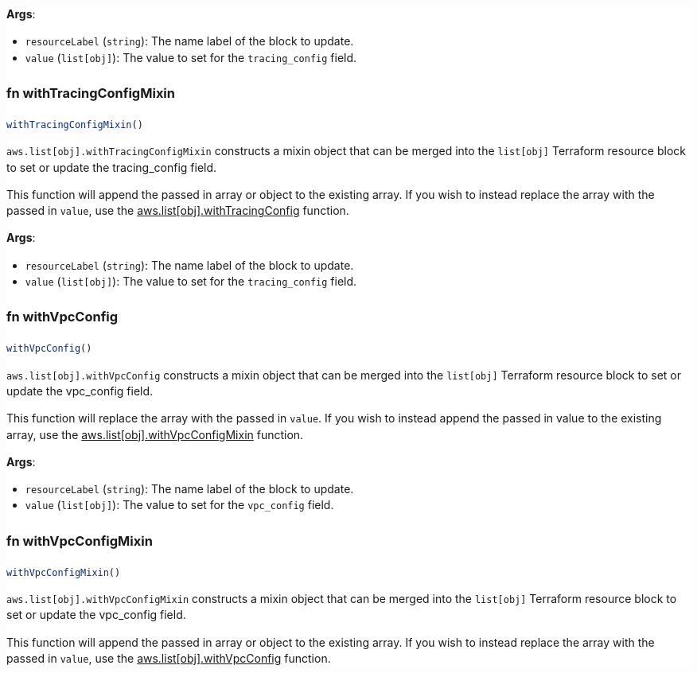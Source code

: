 
**Args**:
  - `resourceLabel` (`string`): The name label of the block to update.
  - `value` (`list[obj]`): The value to set for the `tracing_config` field.


### fn withTracingConfigMixin

```ts
withTracingConfigMixin()
```

`aws.list[obj].withTracingConfigMixin` constructs a mixin object that can be merged into the `list[obj]`
Terraform resource block to set or update the tracing_config field.

This function will append the passed in array or object to the existing array. If you wish
to instead replace the array with the passed in `value`, use the [aws.list[obj].withTracingConfig](TODO)
function.


**Args**:
  - `resourceLabel` (`string`): The name label of the block to update.
  - `value` (`list[obj]`): The value to set for the `tracing_config` field.


### fn withVpcConfig

```ts
withVpcConfig()
```

`aws.list[obj].withVpcConfig` constructs a mixin object that can be merged into the `list[obj]`
Terraform resource block to set or update the vpc_config field.

This function will replace the array with the passed in `value`. If you wish to instead append the
passed in value to the existing array, use the [aws.list[obj].withVpcConfigMixin](TODO) function.


**Args**:
  - `resourceLabel` (`string`): The name label of the block to update.
  - `value` (`list[obj]`): The value to set for the `vpc_config` field.


### fn withVpcConfigMixin

```ts
withVpcConfigMixin()
```

`aws.list[obj].withVpcConfigMixin` constructs a mixin object that can be merged into the `list[obj]`
Terraform resource block to set or update the vpc_config field.

This function will append the passed in array or object to the existing array. If you wish
to instead replace the array with the passed in `value`, use the [aws.list[obj].withVpcConfig](TODO)
function.
